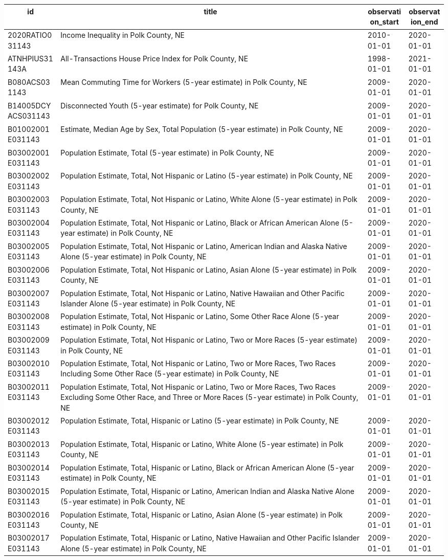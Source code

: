 | id                        | title                                                                                                                                                                    | observation_start   | observation_end   |
|---------------------------|--------------------------------------------------------------------------------------------------------------------------------------------------------------------------|---------------------|-------------------|
| 2020RATIO031143           | Income Inequality in Polk County, NE                                                                                                                                     | 2010-01-01          | 2020-01-01        |
| ATNHPIUS31143A            | All-Transactions House Price Index for Polk County, NE                                                                                                                   | 1998-01-01          | 2021-01-01        |
| B080ACS031143             | Mean Commuting Time for Workers (5-year estimate) in Polk County, NE                                                                                                     | 2009-01-01          | 2020-01-01        |
| B14005DCYACS031143        | Disconnected Youth (5-year estimate) for Polk County, NE                                                                                                                 | 2009-01-01          | 2020-01-01        |
| B01002001E031143          | Estimate, Median Age by Sex, Total Population (5-year estimate) in Polk County, NE                                                                                       | 2009-01-01          | 2020-01-01        |
| B03002001E031143          | Population Estimate, Total (5-year estimate) in Polk County, NE                                                                                                          | 2009-01-01          | 2020-01-01        |
| B03002002E031143          | Population Estimate, Total, Not Hispanic or Latino (5-year estimate) in Polk County, NE                                                                                  | 2009-01-01          | 2020-01-01        |
| B03002003E031143          | Population Estimate, Total, Not Hispanic or Latino, White Alone (5-year estimate) in Polk County, NE                                                                     | 2009-01-01          | 2020-01-01        |
| B03002004E031143          | Population Estimate, Total, Not Hispanic or Latino, Black or African American Alone (5-year estimate) in Polk County, NE                                                 | 2009-01-01          | 2020-01-01        |
| B03002005E031143          | Population Estimate, Total, Not Hispanic or Latino, American Indian and Alaska Native Alone (5-year estimate) in Polk County, NE                                         | 2009-01-01          | 2020-01-01        |
| B03002006E031143          | Population Estimate, Total, Not Hispanic or Latino, Asian Alone (5-year estimate) in Polk County, NE                                                                     | 2009-01-01          | 2020-01-01        |
| B03002007E031143          | Population Estimate, Total, Not Hispanic or Latino, Native Hawaiian and Other Pacific Islander Alone (5-year estimate) in Polk County, NE                                | 2009-01-01          | 2020-01-01        |
| B03002008E031143          | Population Estimate, Total, Not Hispanic or Latino, Some Other Race Alone (5-year estimate) in Polk County, NE                                                           | 2009-01-01          | 2020-01-01        |
| B03002009E031143          | Population Estimate, Total, Not Hispanic or Latino, Two or More Races (5-year estimate) in Polk County, NE                                                               | 2009-01-01          | 2020-01-01        |
| B03002010E031143          | Population Estimate, Total, Not Hispanic or Latino, Two or More Races, Two Races Including Some Other Race (5-year estimate) in Polk County, NE                          | 2009-01-01          | 2020-01-01        |
| B03002011E031143          | Population Estimate, Total, Not Hispanic or Latino, Two or More Races, Two Races Excluding Some Other Race, and Three or More Races (5-year estimate) in Polk County, NE | 2009-01-01          | 2020-01-01        |
| B03002012E031143          | Population Estimate, Total, Hispanic or Latino (5-year estimate) in Polk County, NE                                                                                      | 2009-01-01          | 2020-01-01        |
| B03002013E031143          | Population Estimate, Total, Hispanic or Latino, White Alone (5-year estimate) in Polk County, NE                                                                         | 2009-01-01          | 2020-01-01        |
| B03002014E031143          | Population Estimate, Total, Hispanic or Latino, Black or African American Alone (5-year estimate) in Polk County, NE                                                     | 2009-01-01          | 2020-01-01        |
| B03002015E031143          | Population Estimate, Total, Hispanic or Latino, American Indian and Alaska Native Alone (5-year estimate) in Polk County, NE                                             | 2009-01-01          | 2020-01-01        |
| B03002016E031143          | Population Estimate, Total, Hispanic or Latino, Asian Alone (5-year estimate) in Polk County, NE                                                                         | 2009-01-01          | 2020-01-01        |
| B03002017E031143          | Population Estimate, Total, Hispanic or Latino, Native Hawaiian and Other Pacific Islander Alone (5-year estimate) in Polk County, NE                                    | 2009-01-01          | 2020-01-01        |